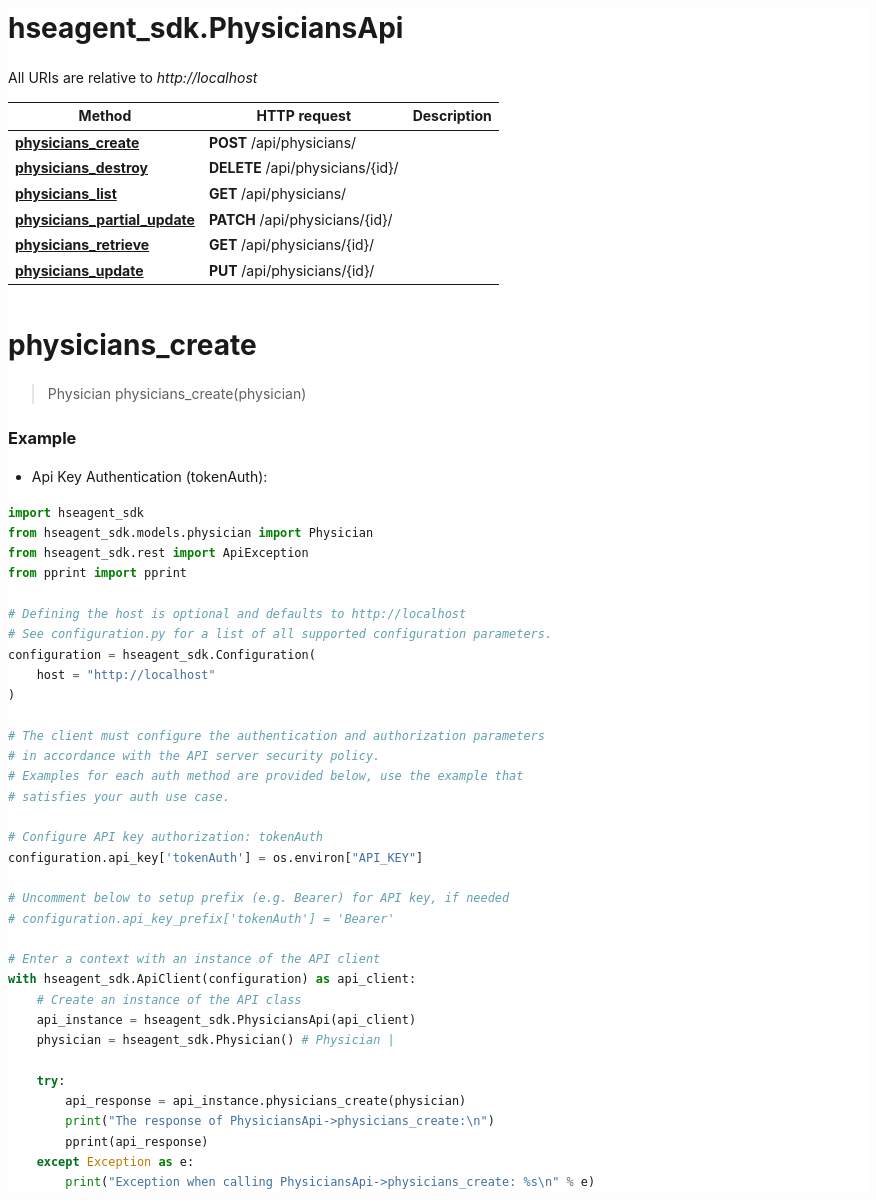 # hseagent_sdk.PhysiciansApi

All URIs are relative to *http://localhost*

Method | HTTP request | Description
------------- | ------------- | -------------
[**physicians_create**](PhysiciansApi.md#physicians_create) | **POST** /api/physicians/ | 
[**physicians_destroy**](PhysiciansApi.md#physicians_destroy) | **DELETE** /api/physicians/{id}/ | 
[**physicians_list**](PhysiciansApi.md#physicians_list) | **GET** /api/physicians/ | 
[**physicians_partial_update**](PhysiciansApi.md#physicians_partial_update) | **PATCH** /api/physicians/{id}/ | 
[**physicians_retrieve**](PhysiciansApi.md#physicians_retrieve) | **GET** /api/physicians/{id}/ | 
[**physicians_update**](PhysiciansApi.md#physicians_update) | **PUT** /api/physicians/{id}/ | 


# **physicians_create**
> Physician physicians_create(physician)

### Example

* Api Key Authentication (tokenAuth):

```python
import hseagent_sdk
from hseagent_sdk.models.physician import Physician
from hseagent_sdk.rest import ApiException
from pprint import pprint

# Defining the host is optional and defaults to http://localhost
# See configuration.py for a list of all supported configuration parameters.
configuration = hseagent_sdk.Configuration(
    host = "http://localhost"
)

# The client must configure the authentication and authorization parameters
# in accordance with the API server security policy.
# Examples for each auth method are provided below, use the example that
# satisfies your auth use case.

# Configure API key authorization: tokenAuth
configuration.api_key['tokenAuth'] = os.environ["API_KEY"]

# Uncomment below to setup prefix (e.g. Bearer) for API key, if needed
# configuration.api_key_prefix['tokenAuth'] = 'Bearer'

# Enter a context with an instance of the API client
with hseagent_sdk.ApiClient(configuration) as api_client:
    # Create an instance of the API class
    api_instance = hseagent_sdk.PhysiciansApi(api_client)
    physician = hseagent_sdk.Physician() # Physician | 

    try:
        api_response = api_instance.physicians_create(physician)
        print("The response of PhysiciansApi->physicians_create:\n")
        pprint(api_response)
    except Exception as e:
        print("Exception when calling PhysiciansApi->physicians_create: %s\n" % e)
```
